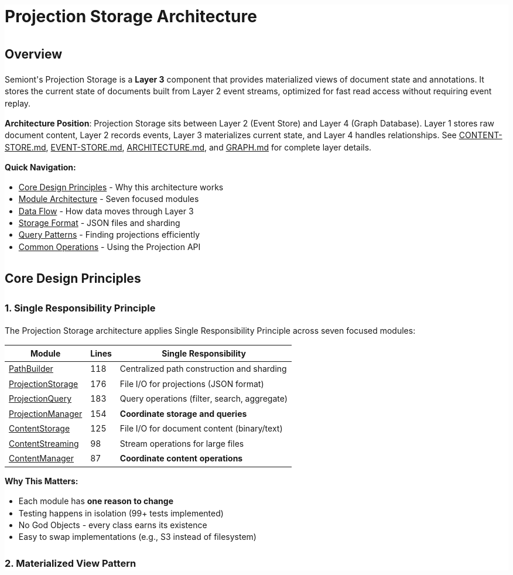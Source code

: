 # Projection Storage Architecture

## Overview

Semiont's Projection Storage is a **Layer 3** component that provides materialized views of document state and annotations. It stores the current state of documents built from Layer 2 event streams, optimized for fast read access without requiring event replay.

**Architecture Position**: Projection Storage sits between Layer 2 (Event Store) and Layer 4 (Graph Database). Layer 1 stores raw document content, Layer 2 records events, Layer 3 materializes current state, and Layer 4 handles relationships. See [CONTENT-STORE.md](./CONTENT-STORE.md), [EVENT-STORE.md](./EVENT-STORE.md), [ARCHITECTURE.md](./ARCHITECTURE.md), and [GRAPH.md](./GRAPH.md) for complete layer details.

**Quick Navigation:**
- [Core Design Principles](#core-design-principles) - Why this architecture works
- [Module Architecture](#module-architecture) - Seven focused modules
- [Data Flow](#data-flow) - How data moves through Layer 3
- [Storage Format](#storage-format) - JSON files and sharding
- [Query Patterns](#query-patterns) - Finding projections efficiently
- [Common Operations](#common-operations) - Using the Projection API

## Core Design Principles

### 1. Single Responsibility Principle

The Projection Storage architecture applies Single Responsibility Principle across seven focused modules:

| Module | Lines | Single Responsibility |
|--------|-------|----------------------|
| [PathBuilder](#pathbuilder) | 118 | Centralized path construction and sharding |
| [ProjectionStorage](#projectionstorage) | 176 | File I/O for projections (JSON format) |
| [ProjectionQuery](#projectionquery) | 183 | Query operations (filter, search, aggregate) |
| [ProjectionManager](#projectionmanager) | 154 | **Coordinate storage and queries** |
| [ContentStorage](#contentstorage) | 125 | File I/O for document content (binary/text) |
| [ContentStreaming](#contentstreaming) | 98 | Stream operations for large files |
| [ContentManager](#contentmanager) | 87 | **Coordinate content operations** |

**Why This Matters:**
- Each module has **one reason to change**
- Testing happens in isolation (99+ tests implemented)
- No God Objects - every class earns its existence
- Easy to swap implementations (e.g., S3 instead of filesystem)

### 2. Materialized View Pattern
